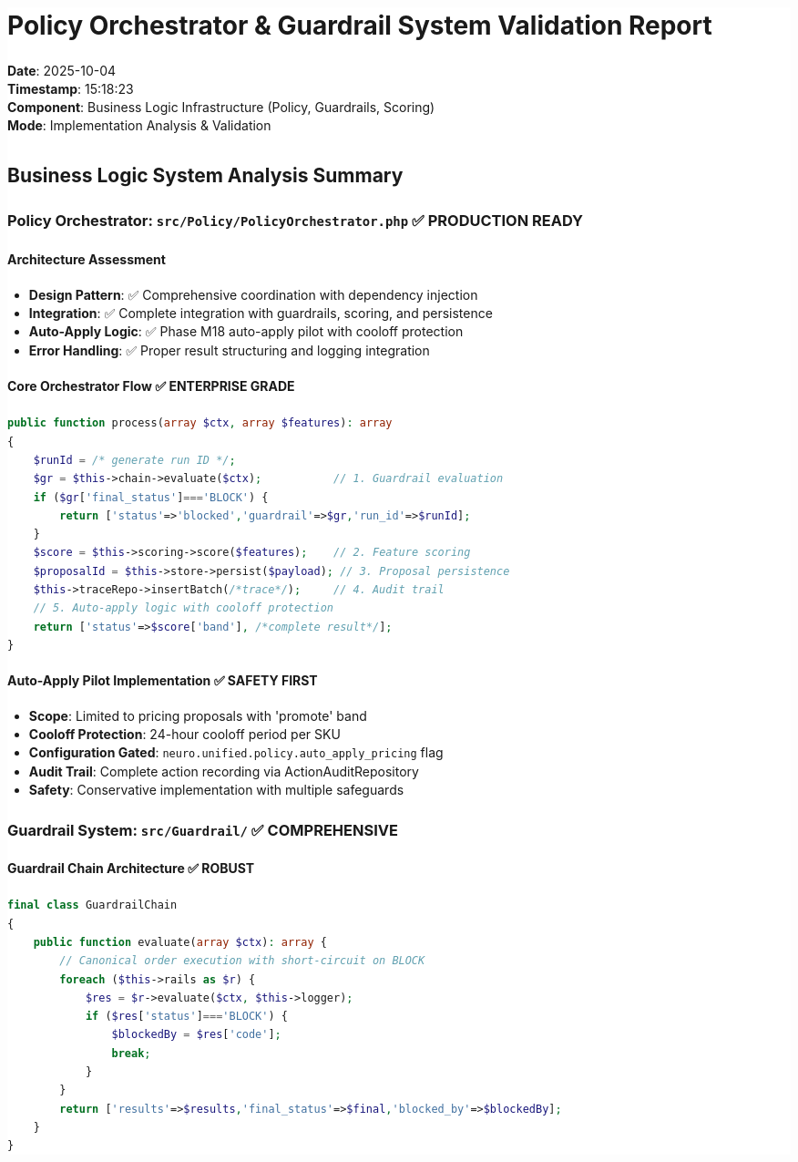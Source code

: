 # Policy Orchestrator & Guardrail System Validation Report
**Date**: 2025-10-04  
**Timestamp**: 15:18:23  
**Component**: Business Logic Infrastructure (Policy, Guardrails, Scoring)  
**Mode**: Implementation Analysis & Validation  

## Business Logic System Analysis Summary

### Policy Orchestrator: `src/Policy/PolicyOrchestrator.php` ✅ **PRODUCTION READY**

#### Architecture Assessment
- **Design Pattern**: ✅ Comprehensive coordination with dependency injection
- **Integration**: ✅ Complete integration with guardrails, scoring, and persistence
- **Auto-Apply Logic**: ✅ Phase M18 auto-apply pilot with cooloff protection
- **Error Handling**: ✅ Proper result structuring and logging integration

#### Core Orchestrator Flow ✅ **ENTERPRISE GRADE**
```php
public function process(array $ctx, array $features): array
{
    $runId = /* generate run ID */;
    $gr = $this->chain->evaluate($ctx);           // 1. Guardrail evaluation
    if ($gr['final_status']==='BLOCK') {
        return ['status'=>'blocked','guardrail'=>$gr,'run_id'=>$runId];
    }
    $score = $this->scoring->score($features);    // 2. Feature scoring
    $proposalId = $this->store->persist($payload); // 3. Proposal persistence
    $this->traceRepo->insertBatch(/*trace*/);     // 4. Audit trail
    // 5. Auto-apply logic with cooloff protection
    return ['status'=>$score['band'], /*complete result*/];
}
```

#### Auto-Apply Pilot Implementation ✅ **SAFETY FIRST**
- **Scope**: Limited to pricing proposals with 'promote' band
- **Cooloff Protection**: 24-hour cooloff period per SKU
- **Configuration Gated**: `neuro.unified.policy.auto_apply_pricing` flag
- **Audit Trail**: Complete action recording via ActionAuditRepository
- **Safety**: Conservative implementation with multiple safeguards

### Guardrail System: `src/Guardrail/` ✅ **COMPREHENSIVE**

#### Guardrail Chain Architecture ✅ **ROBUST**
```php
final class GuardrailChain
{
    public function evaluate(array $ctx): array {
        // Canonical order execution with short-circuit on BLOCK
        foreach ($this->rails as $r) {
            $res = $r->evaluate($ctx, $this->logger);
            if ($res['status']==='BLOCK') { 
                $blockedBy = $res['code']; 
                break; 
            }
        }
        return ['results'=>$results,'final_status'=>$final,'blocked_by'=>$blockedBy];
    }
}
```
